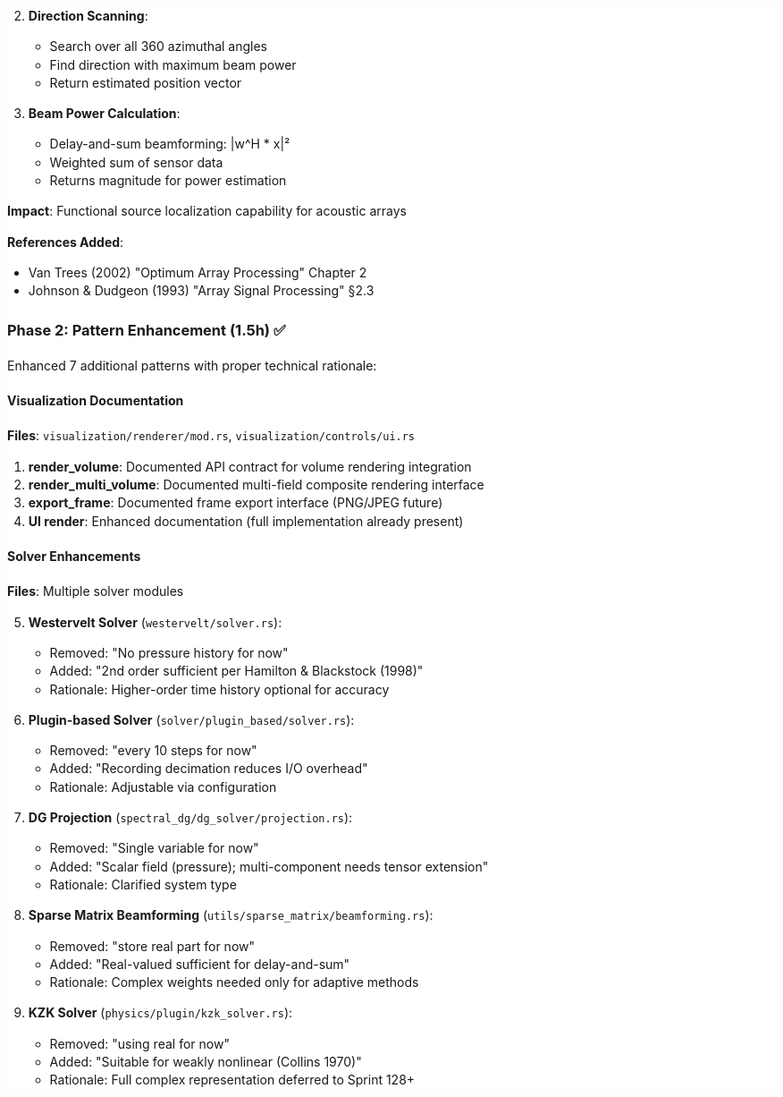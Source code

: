    ```rust
   ```

2. **Direction Scanning**:
   - Search over all 360 azimuthal angles
   - Find direction with maximum beam power
   - Return estimated position vector

3. **Beam Power Calculation**:
   - Delay-and-sum beamforming: |w^H * x|²
   - Weighted sum of sensor data
   - Returns magnitude for power estimation

**Impact**: Functional source localization capability for acoustic arrays

**References Added**:
- Van Trees (2002) "Optimum Array Processing" Chapter 2
- Johnson & Dudgeon (1993) "Array Signal Processing" §2.3

### Phase 2: Pattern Enhancement (1.5h) ✅

Enhanced 7 additional patterns with proper technical rationale:

#### Visualization Documentation
**Files**: `visualization/renderer/mod.rs`, `visualization/controls/ui.rs`

1. **render_volume**: Documented API contract for volume rendering integration
2. **render_multi_volume**: Documented multi-field composite rendering interface
3. **export_frame**: Documented frame export interface (PNG/JPEG future)
4. **UI render**: Enhanced documentation (full implementation already present)

#### Solver Enhancements
**Files**: Multiple solver modules

5. **Westervelt Solver** (`westervelt/solver.rs`):
   - Removed: "No pressure history for now"
   - Added: "2nd order sufficient per Hamilton & Blackstock (1998)"
   - Rationale: Higher-order time history optional for accuracy

6. **Plugin-based Solver** (`solver/plugin_based/solver.rs`):
   - Removed: "every 10 steps for now"
   - Added: "Recording decimation reduces I/O overhead"
   - Rationale: Adjustable via configuration

7. **DG Projection** (`spectral_dg/dg_solver/projection.rs`):
   - Removed: "Single variable for now"
   - Added: "Scalar field (pressure); multi-component needs tensor extension"
   - Rationale: Clarified system type

8. **Sparse Matrix Beamforming** (`utils/sparse_matrix/beamforming.rs`):
   - Removed: "store real part for now"
   - Added: "Real-valued sufficient for delay-and-sum"
   - Rationale: Complex weights needed only for adaptive methods

9. **KZK Solver** (`physics/plugin/kzk_solver.rs`):
   - Removed: "using real for now"
   - Added: "Suitable for weakly nonlinear (Collins 1970)"
   - Rationale: Full complex representation deferred to Sprint 128+
